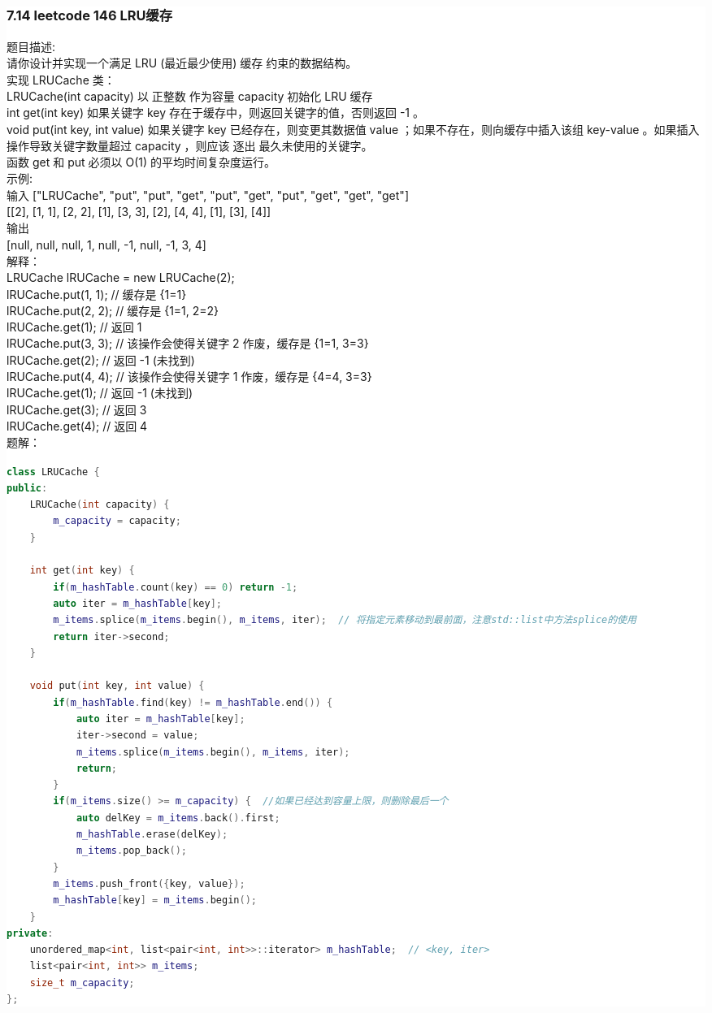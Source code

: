 ### 7.14 leetcode 146 LRU缓存
题目描述: \
请你设计并实现一个满足  LRU (最近最少使用) 缓存 约束的数据结构。\
实现 LRUCache 类：\
LRUCache(int capacity) 以 正整数 作为容量 capacity 初始化 LRU 缓存\
int get(int key) 如果关键字 key 存在于缓存中，则返回关键字的值，否则返回 -1 。\
void put(int key, int value) 如果关键字 key 已经存在，则变更其数据值 value ；如果不存在，则向缓存中插入该组 key-value 。如果插入操作导致关键字数量超过 capacity ，则应该 逐出 最久未使用的关键字。\
函数 get 和 put 必须以 O(1) 的平均时间复杂度运行。 \
示例: \
输入
["LRUCache", "put", "put", "get", "put", "get", "put", "get", "get", "get"]\
[[2], [1, 1], [2, 2], [1], [3, 3], [2], [4, 4], [1], [3], [4]]\
输出\
[null, null, null, 1, null, -1, null, -1, 3, 4]\
解释：\
LRUCache lRUCache = new LRUCache(2);\
lRUCache.put(1, 1); // 缓存是 {1=1}\
lRUCache.put(2, 2); // 缓存是 {1=1, 2=2}\
lRUCache.get(1);    // 返回 1\
lRUCache.put(3, 3); // 该操作会使得关键字 2 作废，缓存是 {1=1, 3=3}\
lRUCache.get(2);    // 返回 -1 (未找到)\
lRUCache.put(4, 4); // 该操作会使得关键字 1 作废，缓存是 {4=4, 3=3}\
lRUCache.get(1);    // 返回 -1 (未找到)\
lRUCache.get(3);    // 返回 3\
lRUCache.get(4);    // 返回 4\
题解：
```C++
class LRUCache {
public:
    LRUCache(int capacity) {
        m_capacity = capacity;
    }
    
    int get(int key) {
        if(m_hashTable.count(key) == 0) return -1;
        auto iter = m_hashTable[key];
        m_items.splice(m_items.begin(), m_items, iter);  // 将指定元素移动到最前面，注意std::list中方法splice的使用
        return iter->second;
    }
    
    void put(int key, int value) {
        if(m_hashTable.find(key) != m_hashTable.end()) {
            auto iter = m_hashTable[key];
            iter->second = value;
            m_items.splice(m_items.begin(), m_items, iter);
            return;
        }
        if(m_items.size() >= m_capacity) {  //如果已经达到容量上限，则删除最后一个
            auto delKey = m_items.back().first;
            m_hashTable.erase(delKey);
            m_items.pop_back();
        }
        m_items.push_front({key, value});
        m_hashTable[key] = m_items.begin();
    }
private:
    unordered_map<int, list<pair<int, int>>::iterator> m_hashTable;  // <key, iter>
    list<pair<int, int>> m_items;
    size_t m_capacity;
};
```

